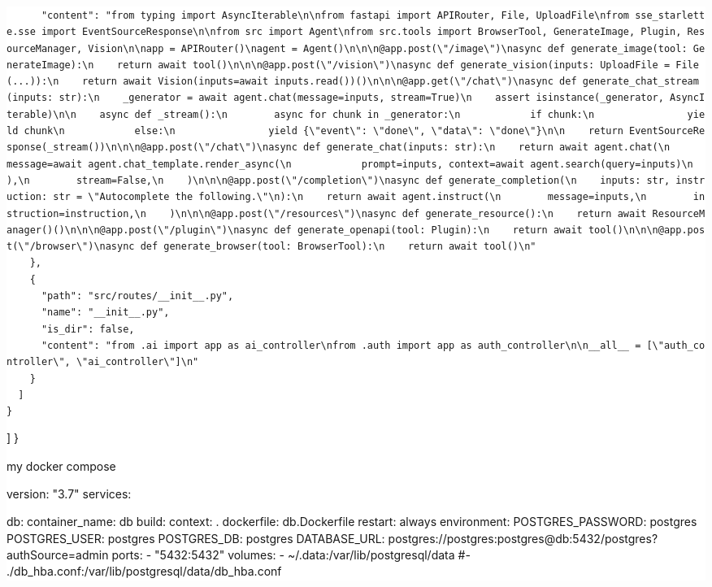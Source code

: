           "content": "from typing import AsyncIterable\n\nfrom fastapi import APIRouter, File, UploadFile\nfrom sse_starlette.sse import EventSourceResponse\n\nfrom src import Agent\nfrom src.tools import BrowserTool, GenerateImage, Plugin, ResourceManager, Vision\n\napp = APIRouter()\nagent = Agent()\n\n\n@app.post(\"/image\")\nasync def generate_image(tool: GenerateImage):\n    return await tool()\n\n\n@app.post(\"/vision\")\nasync def generate_vision(inputs: UploadFile = File(...)):\n    return await Vision(inputs=await inputs.read())()\n\n\n@app.get(\"/chat\")\nasync def generate_chat_stream(inputs: str):\n    _generator = await agent.chat(message=inputs, stream=True)\n    assert isinstance(_generator, AsyncIterable)\n\n    async def _stream():\n        async for chunk in _generator:\n            if chunk:\n                yield chunk\n            else:\n                yield {\"event\": \"done\", \"data\": \"done\"}\n\n    return EventSourceResponse(_stream())\n\n\n@app.post(\"/chat\")\nasync def generate_chat(inputs: str):\n    return await agent.chat(\n        message=await agent.chat_template.render_async(\n            prompt=inputs, context=await agent.search(query=inputs)\n        ),\n        stream=False,\n    )\n\n\n@app.post(\"/completion\")\nasync def generate_completion(\n    inputs: str, instruction: str = \"Autocomplete the following.\"\n):\n    return await agent.instruct(\n        message=inputs,\n        instruction=instruction,\n    )\n\n\n@app.post(\"/resources\")\nasync def generate_resource():\n    return await ResourceManager()()\n\n\n@app.post(\"/plugin\")\nasync def generate_openapi(tool: Plugin):\n    return await tool()\n\n\n@app.post(\"/browser\")\nasync def generate_browser(tool: BrowserTool):\n    return await tool()\n"
        },
        {
          "path": "src/routes/__init__.py",
          "name": "__init__.py",
          "is_dir": false,
          "content": "from .ai import app as ai_controller\nfrom .auth import app as auth_controller\n\n__all__ = [\"auth_controller\", \"ai_controller\"]\n"
        }
      ]
    }
  ]
}


my docker compose

version: "3.7"
services:
  
  db:
    container_name: db
    build: 
      context: .
      dockerfile: db.Dockerfile
    restart: always
    environment:
      POSTGRES_PASSWORD: postgres
      POSTGRES_USER: postgres
      POSTGRES_DB: postgres
      DATABASE_URL: postgres://postgres:postgres@db:5432/postgres?authSource=admin
    ports:
      - "5432:5432"
    volumes:
      - ~/.data:/var/lib/postgresql/data
      #- ./db_hba.conf:/var/lib/postgresql/data/db_hba.conf
